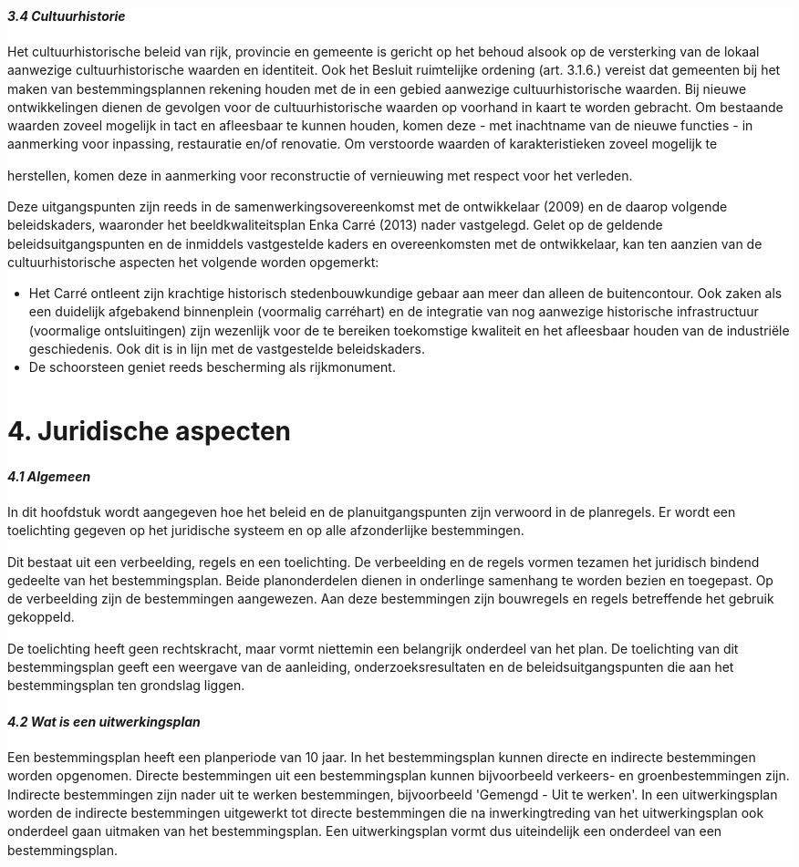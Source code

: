 #### <span id="page-12-1"></span>*3.4 Cultuurhistorie*

Het cultuurhistorische beleid van rijk, provincie en gemeente is gericht op het behoud alsook op de versterking van de lokaal aanwezige cultuurhistorische waarden en identiteit. Ook het Besluit ruimtelijke ordening (art. 3.1.6.) vereist dat gemeenten bij het maken van bestemmingsplannen rekening houden met de in een gebied aanwezige cultuurhistorische waarden. Bij nieuwe ontwikkelingen dienen de gevolgen voor de cultuurhistorische waarden op voorhand in kaart te worden gebracht. Om bestaande waarden zoveel mogelijk in tact en afleesbaar te kunnen houden, komen deze - met inachtname van de nieuwe functies - in aanmerking voor inpassing, restauratie en/of renovatie. Om verstoorde waarden of karakteristieken zoveel mogelijk te

herstellen, komen deze in aanmerking voor reconstructie of vernieuwing met respect voor het verleden.

Deze uitgangspunten zijn reeds in de samenwerkingsovereenkomst met de ontwikkelaar (2009) en de daarop volgende beleidskaders, waaronder het beeldkwaliteitsplan Enka Carré (2013) nader vastgelegd. Gelet op de geldende beleidsuitgangspunten en de inmiddels vastgestelde kaders en overeenkomsten met de ontwikkelaar, kan ten aanzien van de cultuurhistorische aspecten het volgende worden opgemerkt:

- Het Carré ontleent zijn krachtige historisch stedenbouwkundige gebaar aan meer dan alleen de buitencontour. Ook zaken als een duidelijk afgebakend binnenplein (voormalig carréhart) en de integratie van nog aanwezige historische infrastructuur (voormalige ontsluitingen) zijn wezenlijk voor de te bereiken toekomstige kwaliteit en het afleesbaar houden van de industriële geschiedenis. Ook dit is in lijn met de vastgestelde beleidskaders.
- De schoorsteen geniet reeds bescherming als rijkmonument.

# <span id="page-14-0"></span>**4. Juridische aspecten**

#### <span id="page-14-1"></span>*4.1 Algemeen*

In dit hoofdstuk wordt aangegeven hoe het beleid en de planuitgangspunten zijn verwoord in de planregels. Er wordt een toelichting gegeven op het juridische systeem en op alle afzonderlijke bestemmingen.

Dit bestaat uit een verbeelding, regels en een toelichting. De verbeelding en de regels vormen tezamen het juridisch bindend gedeelte van het bestemmingsplan. Beide planonderdelen dienen in onderlinge samenhang te worden bezien en toegepast. Op de verbeelding zijn de bestemmingen aangewezen. Aan deze bestemmingen zijn bouwregels en regels betreffende het gebruik gekoppeld.

De toelichting heeft geen rechtskracht, maar vormt niettemin een belangrijk onderdeel van het plan. De toelichting van dit bestemmingsplan geeft een weergave van de aanleiding, onderzoeksresultaten en de beleidsuitgangspunten die aan het bestemmingsplan ten grondslag liggen.

#### <span id="page-14-2"></span>*4.2 Wat is een uitwerkingsplan*

Een bestemmingsplan heeft een planperiode van 10 jaar. In het bestemmingsplan kunnen directe en indirecte bestemmingen worden opgenomen. Directe bestemmingen uit een bestemmingsplan kunnen bijvoorbeeld verkeers- en groenbestemmingen zijn. Indirecte bestemmingen zijn nader uit te werken bestemmingen, bijvoorbeeld 'Gemengd - Uit te werken'. In een uitwerkingsplan worden de indirecte bestemmingen uitgewerkt tot directe bestemmingen die na inwerkingtreding van het uitwerkingsplan ook onderdeel gaan uitmaken van het bestemmingsplan. Een uitwerkingsplan vormt dus uiteindelijk een onderdeel van een bestemmingsplan.
